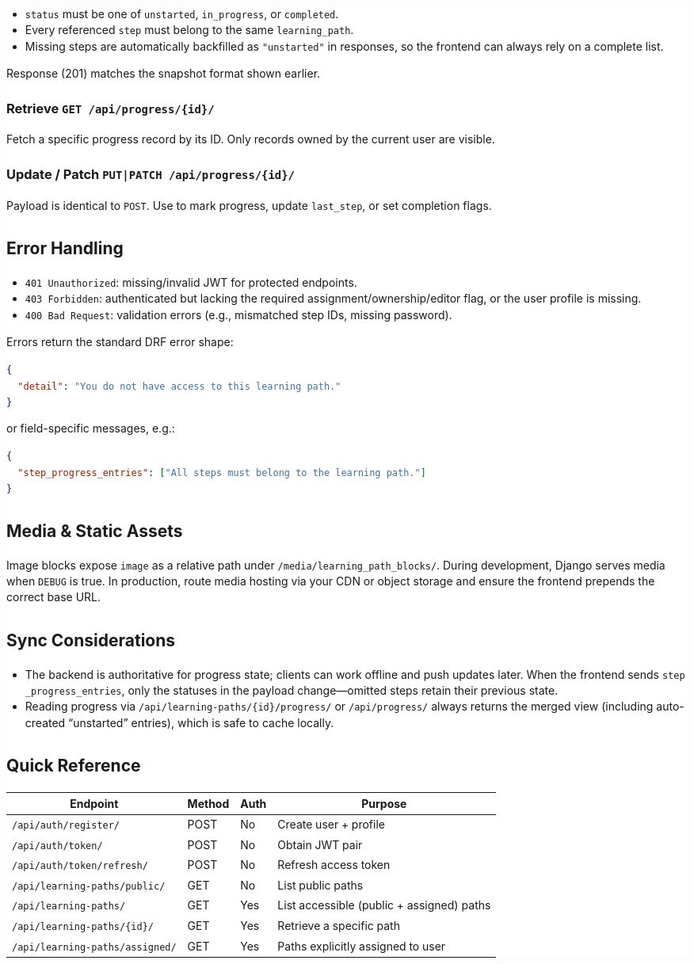 - `status` must be one of `unstarted`, `in_progress`, or `completed`.
- Every referenced `step` must belong to the same `learning_path`.
- Missing steps are automatically backfilled as `"unstarted"` in responses, so the frontend can always rely on a complete list.

Response (201) matches the snapshot format shown earlier.

### Retrieve `GET /api/progress/{id}/`
Fetch a specific progress record by its ID. Only records owned by the current user are visible.

### Update / Patch `PUT|PATCH /api/progress/{id}/`
Payload is identical to `POST`. Use to mark progress, update `last_step`, or set completion flags.

## Error Handling

- `401 Unauthorized`: missing/invalid JWT for protected endpoints.
- `403 Forbidden`: authenticated but lacking the required assignment/ownership/editor flag, or the user profile is missing.
- `400 Bad Request`: validation errors (e.g., mismatched step IDs, missing password).

Errors return the standard DRF error shape:
```json
{
  "detail": "You do not have access to this learning path."
}
```
or field-specific messages, e.g.:
```json
{
  "step_progress_entries": ["All steps must belong to the learning path."]
}
```

## Media & Static Assets

Image blocks expose `image` as a relative path under `/media/learning_path_blocks/`. During development, Django serves media when `DEBUG` is true. In production, route media hosting via your CDN or object storage and ensure the frontend prepends the correct base URL.

## Sync Considerations

- The backend is authoritative for progress state; clients can work offline and push updates later. When the frontend sends `step_progress_entries`, only the statuses in the payload change—omitted steps retain their previous state.
- Reading progress via `/api/learning-paths/{id}/progress/` or `/api/progress/` always returns the merged view (including auto-created “unstarted” entries), which is safe to cache locally.

## Quick Reference

| Endpoint | Method | Auth | Purpose |
|----------|--------|------|---------|
| `/api/auth/register/` | POST | No | Create user + profile |
| `/api/auth/token/` | POST | No | Obtain JWT pair |
| `/api/auth/token/refresh/` | POST | No | Refresh access token |
| `/api/learning-paths/public/` | GET | No | List public paths |
| `/api/learning-paths/` | GET | Yes | List accessible (public + assigned) paths |
| `/api/learning-paths/{id}/` | GET | Yes | Retrieve a specific path |
| `/api/learning-paths/assigned/` | GET | Yes | Paths explicitly assigned to user |
